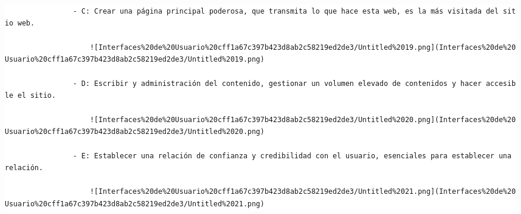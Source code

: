                     - C: Crear una página principal poderosa, que transmita lo que hace esta web, es la más visitada del sitio web.

                        ![Interfaces%20de%20Usuario%20cff1a67c397b423d8ab2c58219ed2de3/Untitled%2019.png](Interfaces%20de%20Usuario%20cff1a67c397b423d8ab2c58219ed2de3/Untitled%2019.png)

                    - D: Escribir y administración del contenido, gestionar un volumen elevado de contenidos y hacer accesible el sitio.

                        ![Interfaces%20de%20Usuario%20cff1a67c397b423d8ab2c58219ed2de3/Untitled%2020.png](Interfaces%20de%20Usuario%20cff1a67c397b423d8ab2c58219ed2de3/Untitled%2020.png)

                    - E: Establecer una relación de confianza y credibilidad con el usuario, esenciales para establecer una relación.

                        ![Interfaces%20de%20Usuario%20cff1a67c397b423d8ab2c58219ed2de3/Untitled%2021.png](Interfaces%20de%20Usuario%20cff1a67c397b423d8ab2c58219ed2de3/Untitled%2021.png)
